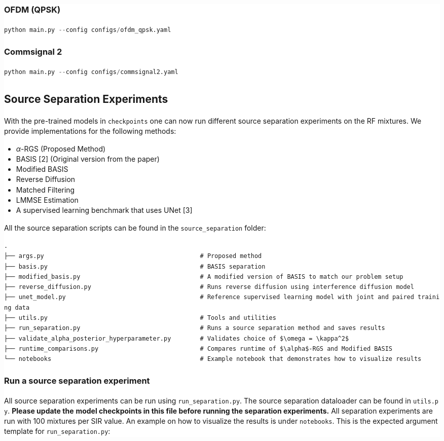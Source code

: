 ### OFDM (QPSK)
```python
python main.py --config configs/ofdm_qpsk.yaml
```

### Commsignal 2
```python
python main.py --config configs/commsignal2.yaml
```

## Source Separation Experiments

With the pre-trained models in `checkpoints` one can now run different source
separation experiments on the RF mixtures.  We provide implementations for the 
following methods:

- $\alpha$-RGS (Proposed Method)
- BASIS [2] (Original version from the paper)
- Modified BASIS 
- Reverse Diffusion 
- Matched Filtering
- LMMSE Estimation
- A supervised learning benchmark that uses UNet [3]

All the source separation scripts can be found in the `source_separation` folder:

    .                           
    ├── args.py                                           # Proposed method
    ├── basis.py                                          # BASIS separation 
    ├── modified_basis.py                                 # A modified version of BASIS to match our problem setup
    ├── reverse_diffusion.py                              # Runs reverse diffusion using interference diffusion model
    ├── unet_model.py                                     # Reference supervised learning model with joint and paired training data
    ├── utils.py                                          # Tools and utilities
    ├── run_separation.py                                 # Runs a source separation method and saves results
    ├── validate_alpha_posterior_hyperparameter.py        # Validates choice of $\omega = \kappa^2$
    ├── runtime_comparisons.py                            # Compares runtime of $\alpha$-RGS and Modified BASIS
    └── notebooks                                         # Example notebook that demonstrates how to visualize results

### Run a source separation experiment

All source separation experiments can be run using `run_separation.py`.  The 
source separation dataloader can be found in `utils.py`.  **Please update the**
**model checkpoints in this file before running the separation experiments.** All
separation experiments are run with 100 mixtures per SIR value. An example
on how to visualize the results is under `notebooks`. This is
the expected argument template for `run_separation.py`:
